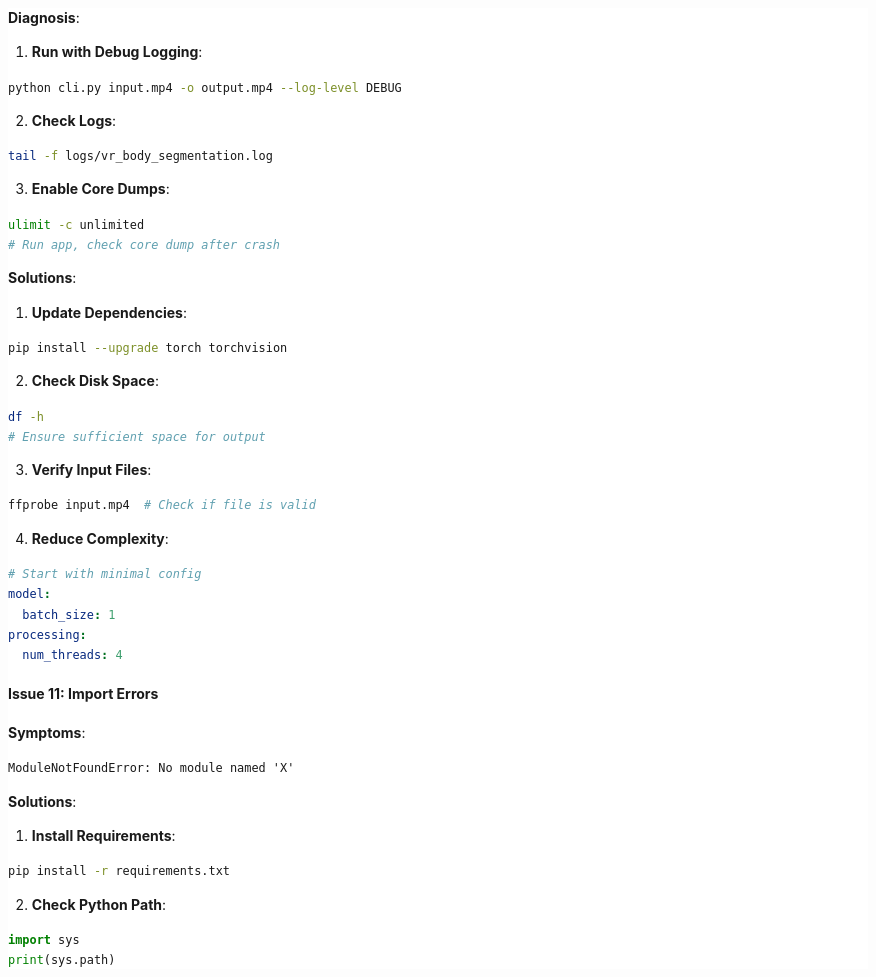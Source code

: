 **Diagnosis**:

1. **Run with Debug Logging**:
```bash
python cli.py input.mp4 -o output.mp4 --log-level DEBUG
```

2. **Check Logs**:
```bash
tail -f logs/vr_body_segmentation.log
```

3. **Enable Core Dumps**:
```bash
ulimit -c unlimited
# Run app, check core dump after crash
```

**Solutions**:

1. **Update Dependencies**:
```bash
pip install --upgrade torch torchvision
```

2. **Check Disk Space**:
```bash
df -h
# Ensure sufficient space for output
```

3. **Verify Input Files**:
```bash
ffprobe input.mp4  # Check if file is valid
```

4. **Reduce Complexity**:
```yaml
# Start with minimal config
model:
  batch_size: 1
processing:
  num_threads: 4
```

#### Issue 11: Import Errors

**Symptoms**:
```
ModuleNotFoundError: No module named 'X'
```

**Solutions**:

1. **Install Requirements**:
```bash
pip install -r requirements.txt
```

2. **Check Python Path**:
```python
import sys
print(sys.path)
```
